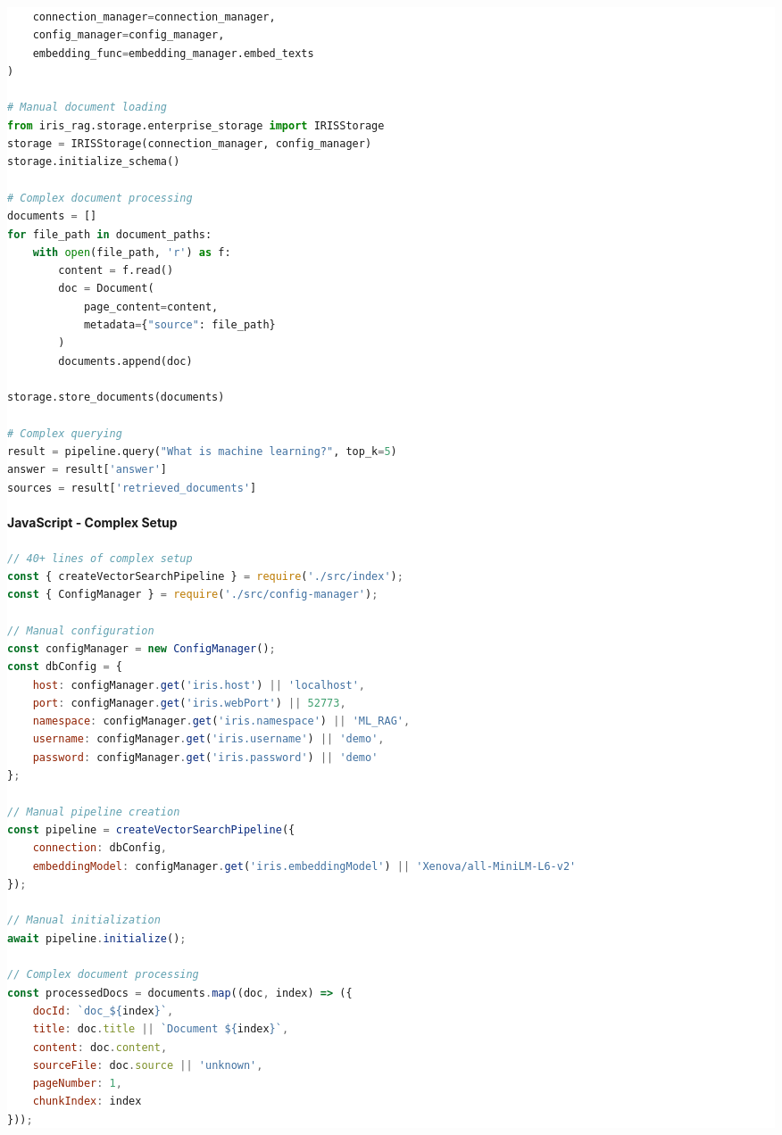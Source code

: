 ```python
    connection_manager=connection_manager,
    config_manager=config_manager,
    embedding_func=embedding_manager.embed_texts
)

# Manual document loading
from iris_rag.storage.enterprise_storage import IRISStorage
storage = IRISStorage(connection_manager, config_manager)
storage.initialize_schema()

# Complex document processing
documents = []
for file_path in document_paths:
    with open(file_path, 'r') as f:
        content = f.read()
        doc = Document(
            page_content=content,
            metadata={"source": file_path}
        )
        documents.append(doc)

storage.store_documents(documents)

# Complex querying
result = pipeline.query("What is machine learning?", top_k=5)
answer = result['answer']
sources = result['retrieved_documents']
```

#### JavaScript - Complex Setup
```javascript
// 40+ lines of complex setup
const { createVectorSearchPipeline } = require('./src/index');
const { ConfigManager } = require('./src/config-manager');

// Manual configuration
const configManager = new ConfigManager();
const dbConfig = {
    host: configManager.get('iris.host') || 'localhost',
    port: configManager.get('iris.webPort') || 52773,
    namespace: configManager.get('iris.namespace') || 'ML_RAG',
    username: configManager.get('iris.username') || 'demo',
    password: configManager.get('iris.password') || 'demo'
};

// Manual pipeline creation
const pipeline = createVectorSearchPipeline({
    connection: dbConfig,
    embeddingModel: configManager.get('iris.embeddingModel') || 'Xenova/all-MiniLM-L6-v2'
});

// Manual initialization
await pipeline.initialize();

// Complex document processing
const processedDocs = documents.map((doc, index) => ({
    docId: `doc_${index}`,
    title: doc.title || `Document ${index}`,
    content: doc.content,
    sourceFile: doc.source || 'unknown',
    pageNumber: 1,
    chunkIndex: index
}));
```